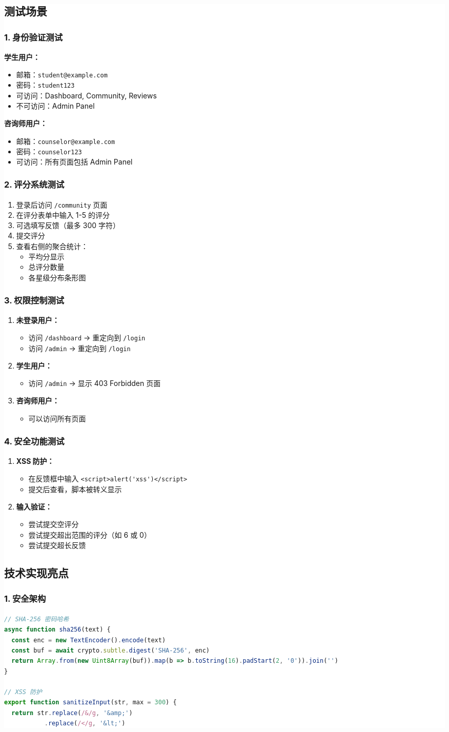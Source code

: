 ## 测试场景

### 1. 身份验证测试

**学生用户：**
- 邮箱：`student@example.com`
- 密码：`student123`
- 可访问：Dashboard, Community, Reviews
- 不可访问：Admin Panel

**咨询师用户：**
- 邮箱：`counselor@example.com`
- 密码：`counselor123`
- 可访问：所有页面包括 Admin Panel

### 2. 评分系统测试

1. 登录后访问 `/community` 页面
2. 在评分表单中输入 1-5 的评分
3. 可选填写反馈（最多 300 字符）
4. 提交评分
5. 查看右侧的聚合统计：
   - 平均分显示
   - 总评分数量
   - 各星级分布条形图

### 3. 权限控制测试

1. **未登录用户：**
   - 访问 `/dashboard` → 重定向到 `/login`
   - 访问 `/admin` → 重定向到 `/login`

2. **学生用户：**
   - 访问 `/admin` → 显示 403 Forbidden 页面

3. **咨询师用户：**
   - 可以访问所有页面

### 4. 安全功能测试

1. **XSS 防护：**
   - 在反馈框中输入 `<script>alert('xss')</script>`
   - 提交后查看，脚本被转义显示

2. **输入验证：**
   - 尝试提交空评分
   - 尝试提交超出范围的评分（如 6 或 0）
   - 尝试提交超长反馈

## 技术实现亮点

### 1. 安全架构
```javascript
// SHA-256 密码哈希
async function sha256(text) {
  const enc = new TextEncoder().encode(text)
  const buf = await crypto.subtle.digest('SHA-256', enc)
  return Array.from(new Uint8Array(buf)).map(b => b.toString(16).padStart(2, '0')).join('')
}

// XSS 防护
export function sanitizeInput(str, max = 300) {
  return str.replace(/&/g, '&amp;')
           .replace(/</g, '&lt;')
```